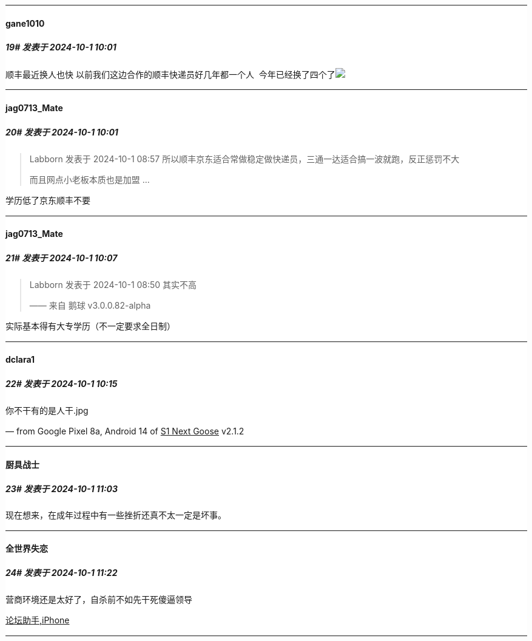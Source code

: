 *****

####  gane1010  
##### 19#       发表于 2024-10-1 10:01

顺丰最近换人也快 以前我们这边合作的顺丰快递员好几年都一个人  今年已经换了四个了<img src="https://static.saraba1st.com/image/smiley/face2017/001.png" referrerpolicy="no-referrer">

*****

####  jag0713_Mate  
##### 20#       发表于 2024-10-1 10:01

<blockquote>Labborn 发表于 2024-10-1 08:57
所以顺丰京东适合常做稳定做快递员，三通一达适合搞一波就跑，反正惩罚不大

而且网点小老板本质也是加盟 ...</blockquote>
学历低了京东顺丰不要

*****

####  jag0713_Mate  
##### 21#       发表于 2024-10-1 10:07

<blockquote>Labborn 发表于 2024-10-1 08:50
其实不高

—— 来自 鹅球 v3.0.0.82-alpha</blockquote>
实际基本得有大专学历（不一定要求全日制）

*****

####  dclara1  
##### 22#       发表于 2024-10-1 10:15

你不干有的是人干.jpg

— from Google Pixel 8a, Android 14 of [S1 Next Goose](https://pan.baidu.com/s/1mi43uRm) v2.1.2

*****

####  厨具战士  
##### 23#       发表于 2024-10-1 11:03

现在想来，在成年过程中有一些挫折还真不太一定是坏事。

*****

####  全世界失恋  
##### 24#       发表于 2024-10-1 11:22

营商环境还是太好了，自杀前不如先干死傻逼领导

[论坛助手,iPhone](https://bbs.saraba1st.com/2b/forum.php?mod=viewthread&amp;tid=2029836)

*****
